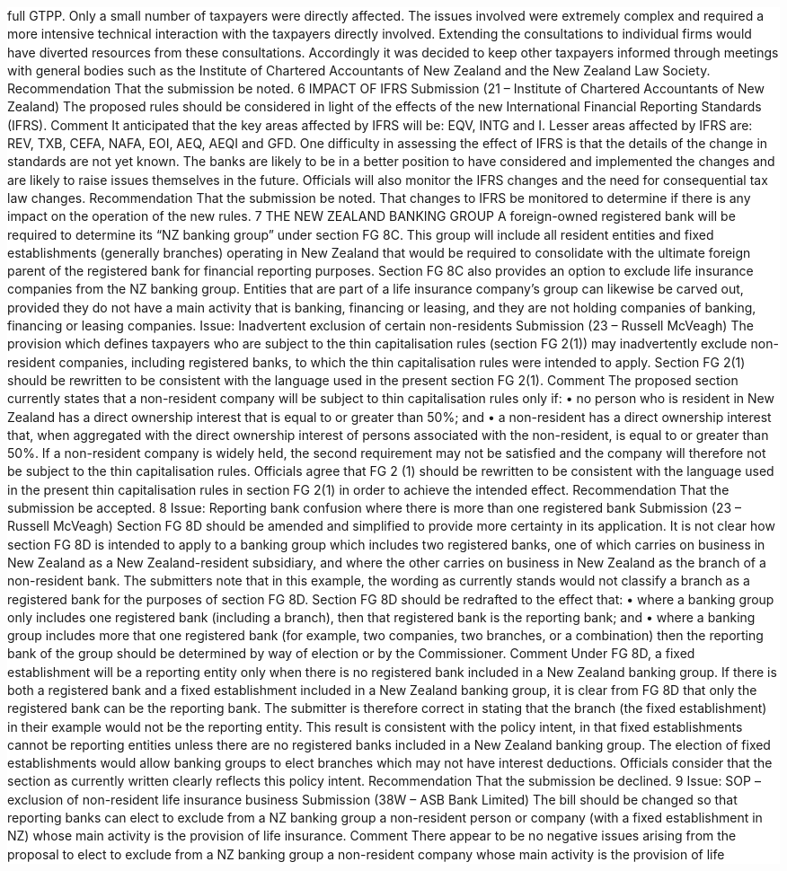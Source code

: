 full GTPP. Only a small number of taxpayers were directly affected. The issues involved were extremely complex and required a more intensive technical interaction with the taxpayers directly involved. Extending the consultations to individual firms would have diverted resources from these consultations. Accordingly it was decided to keep other taxpayers informed through meetings with general bodies such as the Institute of Chartered Accountants of New Zealand and the New Zealand Law Society. Recommendation That the submission be noted. 6 IMPACT OF IFRS Submission (21 – Institute of Chartered Accountants of New Zealand) The proposed rules should be considered in light of the effects of the new International Financial Reporting Standards (IFRS). Comment It anticipated that the key areas affected by IFRS will be: EQV, INTG and I. Lesser areas affected by IFRS are: REV, TXB, CEFA, NAFA, EOI, AEQ, AEQI and GFD. One difficulty in assessing the effect of IFRS is that the details of the change in standards are not yet known. The banks are likely to be in a better position to have considered and implemented the changes and are likely to raise issues themselves in the future. Officials will also monitor the IFRS changes and the need for consequential tax law changes. Recommendation That the submission be noted. That changes to IFRS be monitored to determine if there is any impact on the operation of the new rules. 7 THE NEW ZEALAND BANKING GROUP A foreign-owned registered bank will be required to determine its “NZ banking group” under section FG 8C. This group will include all resident entities and fixed establishments (generally branches) operating in New Zealand that would be required to consolidate with the ultimate foreign parent of the registered bank for financial reporting purposes. Section FG 8C also provides an option to exclude life insurance companies from the NZ banking group. Entities that are part of a life insurance company’s group can likewise be carved out, provided they do not have a main activity that is banking, financing or leasing, and they are not holding companies of banking, financing or leasing companies. Issue: Inadvertent exclusion of certain non-residents Submission (23 – Russell McVeagh) The provision which defines taxpayers who are subject to the thin capitalisation rules (section FG 2(1)) may inadvertently exclude non-resident companies, including registered banks, to which the thin capitalisation rules were intended to apply. Section FG 2(1) should be rewritten to be consistent with the language used in the present section FG 2(1). Comment The proposed section currently states that a non-resident company will be subject to thin capitalisation rules only if: • no person who is resident in New Zealand has a direct ownership interest that is equal to or greater than 50%; and • a non-resident has a direct ownership interest that, when aggregated with the direct ownership interest of persons associated with the non-resident, is equal to or greater than 50%. If a non-resident company is widely held, the second requirement may not be satisfied and the company will therefore not be subject to the thin capitalisation rules. Officials agree that FG 2 (1) should be rewritten to be consistent with the language used in the present thin capitalisation rules in section FG 2(1) in order to achieve the intended effect. Recommendation That the submission be accepted. 8 Issue: Reporting bank confusion where there is more than one registered bank Submission (23 – Russell McVeagh) Section FG 8D should be amended and simplified to provide more certainty in its application. It is not clear how section FG 8D is intended to apply to a banking group which includes two registered banks, one of which carries on business in New Zealand as a New Zealand-resident subsidiary, and where the other carries on business in New Zealand as the branch of a non-resident bank. The submitters note that in this example, the wording as currently stands would not classify a branch as a registered bank for the purposes of section FG 8D. Section FG 8D should be redrafted to the effect that: • where a banking group only includes one registered bank (including a branch), then that registered bank is the reporting bank; and • where a banking group includes more that one registered bank (for example, two companies, two branches, or a combination) then the reporting bank of the group should be determined by way of election or by the Commissioner. Comment Under FG 8D, a fixed establishment will be a reporting entity only when there is no registered bank included in a New Zealand banking group. If there is both a registered bank and a fixed establishment included in a New Zealand banking group, it is clear from FG 8D that only the registered bank can be the reporting bank. The submitter is therefore correct in stating that the branch (the fixed establishment) in their example would not be the reporting entity. This result is consistent with the policy intent, in that fixed establishments cannot be reporting entities unless there are no registered banks included in a New Zealand banking group. The election of fixed establishments would allow banking groups to elect branches which may not have interest deductions. Officials consider that the section as currently written clearly reflects this policy intent. Recommendation That the submission be declined. 9 Issue: SOP – exclusion of non-resident life insurance business Submission (38W – ASB Bank Limited) The bill should be changed so that reporting banks can elect to exclude from a NZ banking group a non-resident person or company (with a fixed establishment in NZ) whose main activity is the provision of life insurance. Comment There appear to be no negative issues arising from the proposal to elect to exclude from a NZ banking group a non-resident company whose main activity is the provision of life